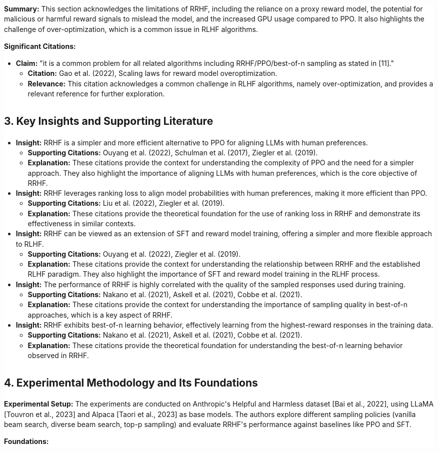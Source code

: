 **Summary:** This section acknowledges the limitations of RRHF, including the reliance on a proxy reward model, the potential for malicious or harmful reward signals to mislead the model, and the increased GPU usage compared to PPO. It also highlights the challenge of over-optimization, which is a common issue in RLHF algorithms.

**Significant Citations:**

* **Claim:** "it is a common problem for all related algorithms including RRHF/PPO/best-of-n sampling as stated in [11]."
    * **Citation:** Gao et al. (2022), Scaling laws for reward model overoptimization.
    * **Relevance:** This citation acknowledges a common challenge in RLHF algorithms, namely over-optimization, and provides a relevant reference for further exploration.


## 3. Key Insights and Supporting Literature

* **Insight:** RRHF is a simpler and more efficient alternative to PPO for aligning LLMs with human preferences.
    * **Supporting Citations:** Ouyang et al. (2022), Schulman et al. (2017), Ziegler et al. (2019).
    * **Explanation:** These citations provide the context for understanding the complexity of PPO and the need for a simpler approach. They also highlight the importance of aligning LLMs with human preferences, which is the core objective of RRHF.
* **Insight:** RRHF leverages ranking loss to align model probabilities with human preferences, making it more efficient than PPO.
    * **Supporting Citations:** Liu et al. (2022), Ziegler et al. (2019).
    * **Explanation:** These citations provide the theoretical foundation for the use of ranking loss in RRHF and demonstrate its effectiveness in similar contexts.
* **Insight:** RRHF can be viewed as an extension of SFT and reward model training, offering a simpler and more flexible approach to RLHF.
    * **Supporting Citations:** Ouyang et al. (2022), Ziegler et al. (2019).
    * **Explanation:** These citations provide the context for understanding the relationship between RRHF and the established RLHF paradigm. They also highlight the importance of SFT and reward model training in the RLHF process.
* **Insight:** The performance of RRHF is highly correlated with the quality of the sampled responses used during training.
    * **Supporting Citations:** Nakano et al. (2021), Askell et al. (2021), Cobbe et al. (2021).
    * **Explanation:** These citations provide the context for understanding the importance of sampling quality in best-of-n approaches, which is a key aspect of RRHF.
* **Insight:** RRHF exhibits best-of-n learning behavior, effectively learning from the highest-reward responses in the training data.
    * **Supporting Citations:** Nakano et al. (2021), Askell et al. (2021), Cobbe et al. (2021).
    * **Explanation:** These citations provide the theoretical foundation for understanding the best-of-n learning behavior observed in RRHF.


## 4. Experimental Methodology and Its Foundations

**Experimental Setup:** The experiments are conducted on Anthropic's Helpful and Harmless dataset [Bai et al., 2022], using LLaMA [Touvron et al., 2023] and Alpaca [Taori et al., 2023] as base models. The authors explore different sampling policies (vanilla beam search, diverse beam search, top-p sampling) and evaluate RRHF's performance against baselines like PPO and SFT.

**Foundations:**
